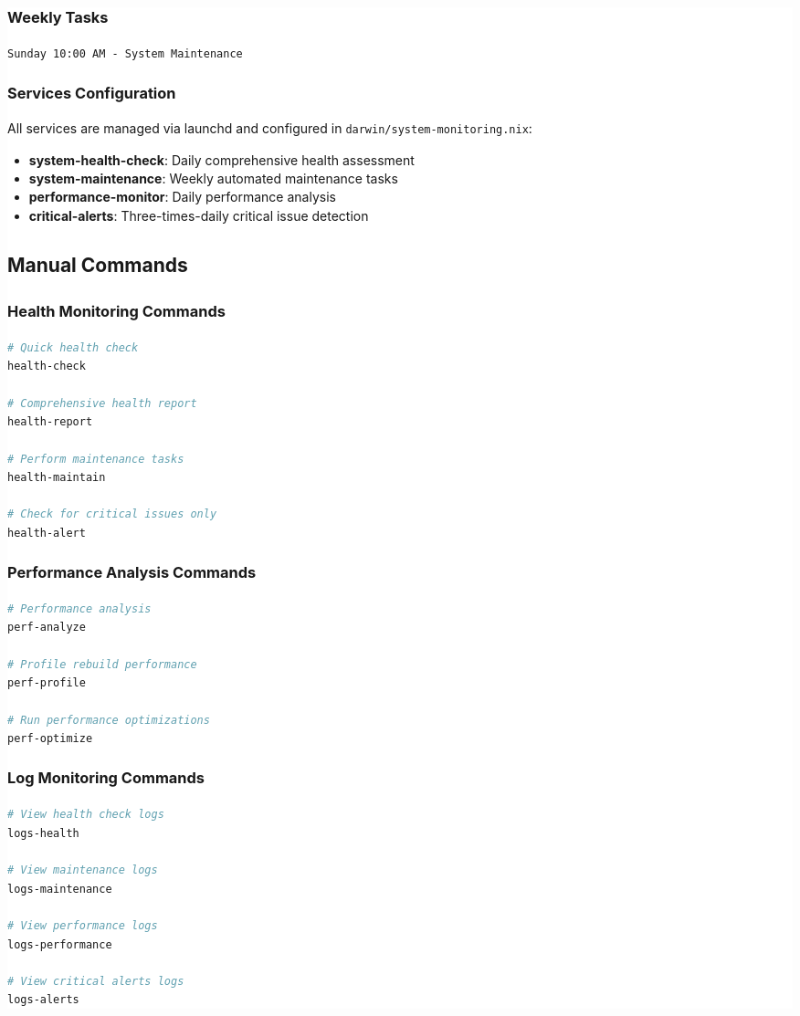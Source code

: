 ### Weekly Tasks

```text
Sunday 10:00 AM - System Maintenance
```

### Services Configuration

All services are managed via launchd and configured in `darwin/system-monitoring.nix`:

- **system-health-check**: Daily comprehensive health assessment
- **system-maintenance**: Weekly automated maintenance tasks
- **performance-monitor**: Daily performance analysis
- **critical-alerts**: Three-times-daily critical issue detection

## Manual Commands

### Health Monitoring Commands

```bash
# Quick health check
health-check

# Comprehensive health report
health-report

# Perform maintenance tasks
health-maintain

# Check for critical issues only
health-alert
```

### Performance Analysis Commands

```bash
# Performance analysis
perf-analyze

# Profile rebuild performance
perf-profile

# Run performance optimizations
perf-optimize
```

### Log Monitoring Commands

```bash
# View health check logs
logs-health

# View maintenance logs
logs-maintenance

# View performance logs
logs-performance

# View critical alerts logs
logs-alerts
```
